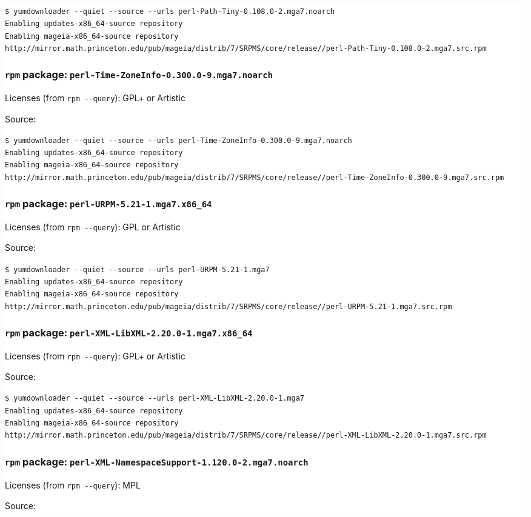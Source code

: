 ```console
$ yumdownloader --quiet --source --urls perl-Path-Tiny-0.108.0-2.mga7.noarch
Enabling updates-x86_64-source repository
Enabling mageia-x86_64-source repository
http://mirror.math.princeton.edu/pub/mageia/distrib/7/SRPMS/core/release//perl-Path-Tiny-0.108.0-2.mga7.src.rpm
```

### `rpm` package: `perl-Time-ZoneInfo-0.300.0-9.mga7.noarch`

Licenses (from `rpm --query`): GPL+ or Artistic

Source:

```console
$ yumdownloader --quiet --source --urls perl-Time-ZoneInfo-0.300.0-9.mga7.noarch
Enabling updates-x86_64-source repository
Enabling mageia-x86_64-source repository
http://mirror.math.princeton.edu/pub/mageia/distrib/7/SRPMS/core/release//perl-Time-ZoneInfo-0.300.0-9.mga7.src.rpm
```

### `rpm` package: `perl-URPM-5.21-1.mga7.x86_64`

Licenses (from `rpm --query`): GPL or Artistic

Source:

```console
$ yumdownloader --quiet --source --urls perl-URPM-5.21-1.mga7
Enabling updates-x86_64-source repository
Enabling mageia-x86_64-source repository
http://mirror.math.princeton.edu/pub/mageia/distrib/7/SRPMS/core/release//perl-URPM-5.21-1.mga7.src.rpm
```

### `rpm` package: `perl-XML-LibXML-2.20.0-1.mga7.x86_64`

Licenses (from `rpm --query`): GPL+ or Artistic

Source:

```console
$ yumdownloader --quiet --source --urls perl-XML-LibXML-2.20.0-1.mga7
Enabling updates-x86_64-source repository
Enabling mageia-x86_64-source repository
http://mirror.math.princeton.edu/pub/mageia/distrib/7/SRPMS/core/release//perl-XML-LibXML-2.20.0-1.mga7.src.rpm
```

### `rpm` package: `perl-XML-NamespaceSupport-1.120.0-2.mga7.noarch`

Licenses (from `rpm --query`): MPL

Source:
